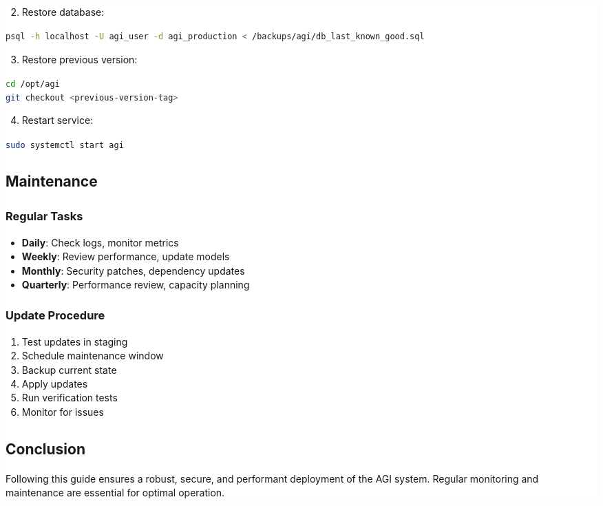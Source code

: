 2. Restore database:
```bash
psql -h localhost -U agi_user -d agi_production < /backups/agi/db_last_known_good.sql
```

3. Restore previous version:
```bash
cd /opt/agi
git checkout <previous-version-tag>
```

4. Restart service:
```bash
sudo systemctl start agi
```

## Maintenance

### Regular Tasks

- **Daily**: Check logs, monitor metrics
- **Weekly**: Review performance, update models
- **Monthly**: Security patches, dependency updates
- **Quarterly**: Performance review, capacity planning

### Update Procedure

1. Test updates in staging
2. Schedule maintenance window
3. Backup current state
4. Apply updates
5. Run verification tests
6. Monitor for issues

## Conclusion

Following this guide ensures a robust, secure, and performant deployment of the AGI system. Regular monitoring and maintenance are essential for optimal operation.